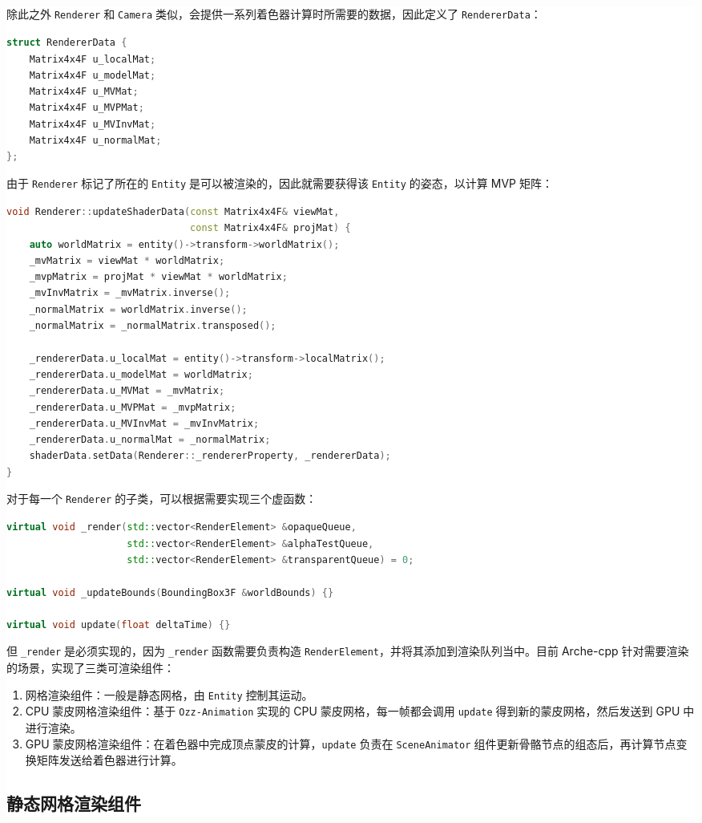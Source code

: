 除此之外 `Renderer` 和 `Camera` 类似，会提供一系列着色器计算时所需要的数据，因此定义了 `RendererData`：

```cpp
struct RendererData {
    Matrix4x4F u_localMat;
    Matrix4x4F u_modelMat;
    Matrix4x4F u_MVMat;
    Matrix4x4F u_MVPMat;
    Matrix4x4F u_MVInvMat;
    Matrix4x4F u_normalMat;
};
```

由于 `Renderer` 标记了所在的 `Entity` 是可以被渲染的，因此就需要获得该 `Entity` 的姿态，以计算 MVP 矩阵：

```cpp
void Renderer::updateShaderData(const Matrix4x4F& viewMat,
                                const Matrix4x4F& projMat) {
    auto worldMatrix = entity()->transform->worldMatrix();
    _mvMatrix = viewMat * worldMatrix;
    _mvpMatrix = projMat * viewMat * worldMatrix;
    _mvInvMatrix = _mvMatrix.inverse();
    _normalMatrix = worldMatrix.inverse();
    _normalMatrix = _normalMatrix.transposed();
    
    _rendererData.u_localMat = entity()->transform->localMatrix();
    _rendererData.u_modelMat = worldMatrix;
    _rendererData.u_MVMat = _mvMatrix;
    _rendererData.u_MVPMat = _mvpMatrix;
    _rendererData.u_MVInvMat = _mvInvMatrix;
    _rendererData.u_normalMat = _normalMatrix;
    shaderData.setData(Renderer::_rendererProperty, _rendererData);
}
```

对于每一个 `Renderer` 的子类，可以根据需要实现三个虚函数：

```cpp
virtual void _render(std::vector<RenderElement> &opaqueQueue,
                     std::vector<RenderElement> &alphaTestQueue,
                     std::vector<RenderElement> &transparentQueue) = 0;

virtual void _updateBounds(BoundingBox3F &worldBounds) {}

virtual void update(float deltaTime) {}
```

但 `_render` 是必须实现的，因为 `_render` 函数需要负责构造 `RenderElement`，并将其添加到渲染队列当中。目前 Arche-cpp 针对需要渲染的场景，实现了三类可渲染组件：

1. 网格渲染组件：一般是静态网格，由 `Entity` 控制其运动。
2. CPU 蒙皮网格渲染组件：基于 `Ozz-Animation` 实现的 CPU 蒙皮网格，每一帧都会调用 `update` 得到新的蒙皮网格，然后发送到 GPU 中进行渲染。
3. GPU 蒙皮网格渲染组件：在着色器中完成顶点蒙皮的计算，`update` 负责在 `SceneAnimator` 组件更新骨骼节点的组态后，再计算节点变换矩阵发送给着色器进行计算。

## 静态网格渲染组件
